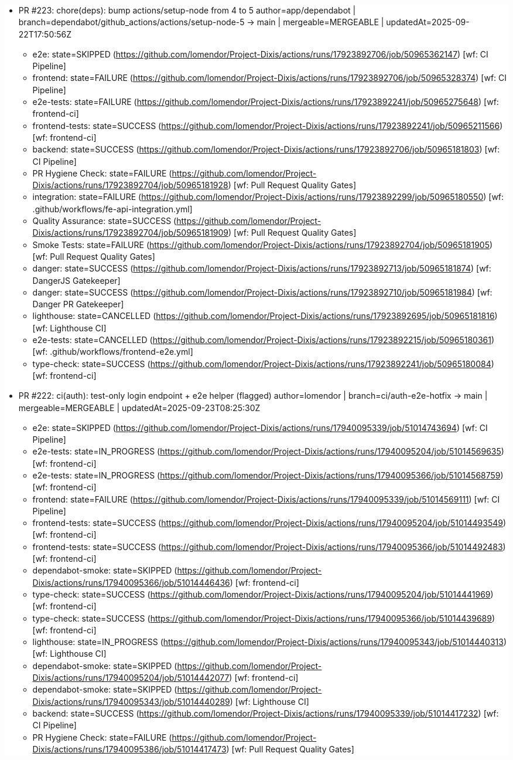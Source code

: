 - PR #223: chore(deps): bump actions/setup-node from 4 to 5
  author=app/dependabot | branch=dependabot/github_actions/actions/setup-node-5 -> main | mergeable=MERGEABLE | updatedAt=2025-09-22T17:50:56Z
  - e2e: state=SKIPPED (https://github.com/lomendor/Project-Dixis/actions/runs/17923892706/job/50965362147) [wf: CI Pipeline]
  - frontend: state=FAILURE (https://github.com/lomendor/Project-Dixis/actions/runs/17923892706/job/50965328374) [wf: CI Pipeline]
  - e2e-tests: state=FAILURE (https://github.com/lomendor/Project-Dixis/actions/runs/17923892241/job/50965275648) [wf: frontend-ci]
  - frontend-tests: state=SUCCESS (https://github.com/lomendor/Project-Dixis/actions/runs/17923892241/job/50965211566) [wf: frontend-ci]
  - backend: state=SUCCESS (https://github.com/lomendor/Project-Dixis/actions/runs/17923892706/job/50965181803) [wf: CI Pipeline]
  - PR Hygiene Check: state=FAILURE (https://github.com/lomendor/Project-Dixis/actions/runs/17923892704/job/50965181928) [wf: Pull Request Quality Gates]
  - integration: state=FAILURE (https://github.com/lomendor/Project-Dixis/actions/runs/17923892299/job/50965180550) [wf: .github/workflows/fe-api-integration.yml]
  - Quality Assurance: state=SUCCESS (https://github.com/lomendor/Project-Dixis/actions/runs/17923892704/job/50965181909) [wf: Pull Request Quality Gates]
  - Smoke Tests: state=FAILURE (https://github.com/lomendor/Project-Dixis/actions/runs/17923892704/job/50965181905) [wf: Pull Request Quality Gates]
  - danger: state=SUCCESS (https://github.com/lomendor/Project-Dixis/actions/runs/17923892713/job/50965181874) [wf: DangerJS Gatekeeper]
  - danger: state=SUCCESS (https://github.com/lomendor/Project-Dixis/actions/runs/17923892710/job/50965181984) [wf: Danger PR Gatekeeper]
  - lighthouse: state=CANCELLED (https://github.com/lomendor/Project-Dixis/actions/runs/17923892695/job/50965181816) [wf: Lighthouse CI]
  - e2e-tests: state=CANCELLED (https://github.com/lomendor/Project-Dixis/actions/runs/17923892215/job/50965180361) [wf: .github/workflows/frontend-e2e.yml]
  - type-check: state=SUCCESS (https://github.com/lomendor/Project-Dixis/actions/runs/17923892241/job/50965180084) [wf: frontend-ci]

- PR #222: ci(auth): test-only login endpoint + e2e helper (flagged)
  author=lomendor | branch=ci/auth-e2e-hotfix -> main | mergeable=MERGEABLE | updatedAt=2025-09-23T08:25:30Z
  - e2e: state=SKIPPED (https://github.com/lomendor/Project-Dixis/actions/runs/17940095339/job/51014743694) [wf: CI Pipeline]
  - e2e-tests: state=IN_PROGRESS (https://github.com/lomendor/Project-Dixis/actions/runs/17940095204/job/51014569635) [wf: frontend-ci]
  - e2e-tests: state=IN_PROGRESS (https://github.com/lomendor/Project-Dixis/actions/runs/17940095366/job/51014568759) [wf: frontend-ci]
  - frontend: state=FAILURE (https://github.com/lomendor/Project-Dixis/actions/runs/17940095339/job/51014569111) [wf: CI Pipeline]
  - frontend-tests: state=SUCCESS (https://github.com/lomendor/Project-Dixis/actions/runs/17940095204/job/51014493549) [wf: frontend-ci]
  - frontend-tests: state=SUCCESS (https://github.com/lomendor/Project-Dixis/actions/runs/17940095366/job/51014492483) [wf: frontend-ci]
  - dependabot-smoke: state=SKIPPED (https://github.com/lomendor/Project-Dixis/actions/runs/17940095366/job/51014446436) [wf: frontend-ci]
  - type-check: state=SUCCESS (https://github.com/lomendor/Project-Dixis/actions/runs/17940095204/job/51014441969) [wf: frontend-ci]
  - type-check: state=SUCCESS (https://github.com/lomendor/Project-Dixis/actions/runs/17940095366/job/51014439689) [wf: frontend-ci]
  - lighthouse: state=IN_PROGRESS (https://github.com/lomendor/Project-Dixis/actions/runs/17940095343/job/51014440313) [wf: Lighthouse CI]
  - dependabot-smoke: state=SKIPPED (https://github.com/lomendor/Project-Dixis/actions/runs/17940095204/job/51014442077) [wf: frontend-ci]
  - dependabot-smoke: state=SKIPPED (https://github.com/lomendor/Project-Dixis/actions/runs/17940095343/job/51014440289) [wf: Lighthouse CI]
  - backend: state=SUCCESS (https://github.com/lomendor/Project-Dixis/actions/runs/17940095339/job/51014417232) [wf: CI Pipeline]
  - PR Hygiene Check: state=FAILURE (https://github.com/lomendor/Project-Dixis/actions/runs/17940095386/job/51014417473) [wf: Pull Request Quality Gates]